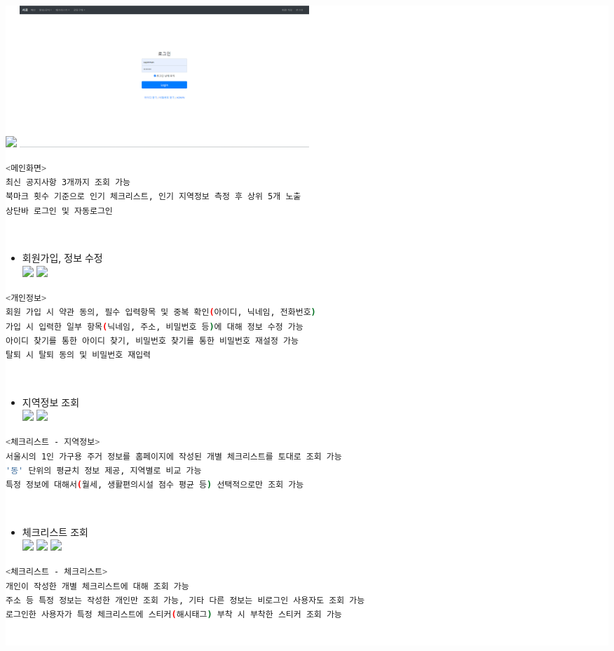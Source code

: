 <img src="https://github.com/knotted-earlgrey/final_Seolo/blob/master/notice/main2.PNG?raw=true" style="width: 48%"> <img src="https://github.com/knotted-earlgrey/final_Seolo/blob/master/notice/login.PNG?raw=true" style="width: 48%"><br>
```sh
<메인화면>
최신 공지사항 3개까지 조회 가능
북마크 횟수 기준으로 인기 체크리스트, 인기 지역정보 측정 후 상위 5개 노출
상단바 로그인 및 자동로그인
```
<br>

- 회원가입, 정보 수정<br>
<img src="https://github.com/knotted-earlgrey/final_Seolo/blob/master/notice/createAccount.png?raw=true" style="width: 48%"> <img src="https://github.com/knotted-earlgrey/final_Seolo/blob/master/notice/pwChange.png?raw=true" style="width: 48%"><br>
```sh
<개인정보>
회원 가입 시 약관 동의, 필수 입력항목 및 중복 확인(아이디, 닉네임, 전화번호)
가입 시 입력한 일부 항목(닉네임, 주소, 비밀번호 등)에 대해 정보 수정 가능
아이디 찾기를 통한 아이디 찾기, 비밀번호 찾기를 통한 비밀번호 재설정 가능
탈퇴 시 탈퇴 동의 및 비밀번호 재입력
```
<br>

- 지역정보 조회<br>
<img src="https://github.com/knotted-earlgrey/final_Seolo/blob/master/notice/local.png?raw=true" style="width: 48%"> <img src="https://github.com/knotted-earlgrey/final_Seolo/blob/master/notice/localView.png?raw=true" style="width: 48%"><br>
```sh
<체크리스트 - 지역정보>
서울시의 1인 가구용 주거 정보를 홈페이지에 작성된 개별 체크리스트를 토대로 조회 가능
'동' 단위의 평균치 정보 제공, 지역별로 비교 가능
특정 정보에 대해서(월세, 생활편의시설 점수 평균 등) 선택적으로만 조회 가능
```
<br>

- 체크리스트 조회<br>
<img src="https://github.com/knotted-earlgrey/final_Seolo/blob/master/notice/checkView.png?raw=true" style="width: 48%"> <img src="https://github.com/knotted-earlgrey/final_Seolo/blob/master/notice/checkView2.png?raw=true" style="width: 48%"> <img src="https://github.com/knotted-earlgrey/final_Seolo/blob/master/notice/checkView3.png?raw=true" style="width: 48%"><br>
```sh
<체크리스트 - 체크리스트>
개인이 작성한 개별 체크리스트에 대해 조회 가능
주소 등 특정 정보는 작성한 개인만 조회 가능, 기타 다른 정보는 비로그인 사용자도 조회 가능
로그인한 사용자가 특정 체크리스트에 스티커(해시태그) 부착 시 부착한 스티커 조회 가능
```
<br>
